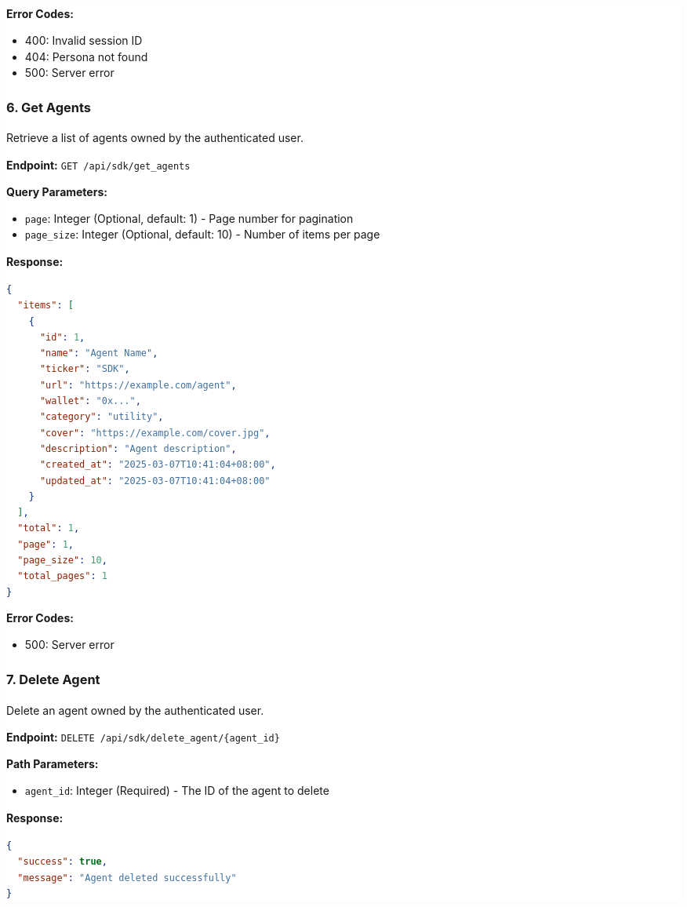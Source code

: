 **Error Codes:**
- 400: Invalid session ID
- 404: Persona not found
- 500: Server error

### 6. Get Agents

Retrieve a list of agents owned by the authenticated user.

**Endpoint:** `GET /api/sdk/get_agents`

**Query Parameters:**
- `page`: Integer (Optional, default: 1) - Page number for pagination
- `page_size`: Integer (Optional, default: 10) - Number of items per page

**Response:**

```json
{
  "items": [
    {
      "id": 1,
      "name": "Agent Name",
      "ticker": "SDK",
      "url": "https://example.com/agent",
      "wallet": "0x...",
      "category": "utility",
      "cover": "https://example.com/cover.jpg",
      "description": "Agent description",
      "created_at": "2025-03-07T10:41:04+08:00",
      "updated_at": "2025-03-07T10:41:04+08:00"
    }
  ],
  "total": 1,
  "page": 1,
  "page_size": 10,
  "total_pages": 1
}
```

**Error Codes:**
- 500: Server error

### 7. Delete Agent

Delete an agent owned by the authenticated user.

**Endpoint:** `DELETE /api/sdk/delete_agent/{agent_id}`

**Path Parameters:**
- `agent_id`: Integer (Required) - The ID of the agent to delete

**Response:**

```json
{
  "success": true,
  "message": "Agent deleted successfully"
}
```
